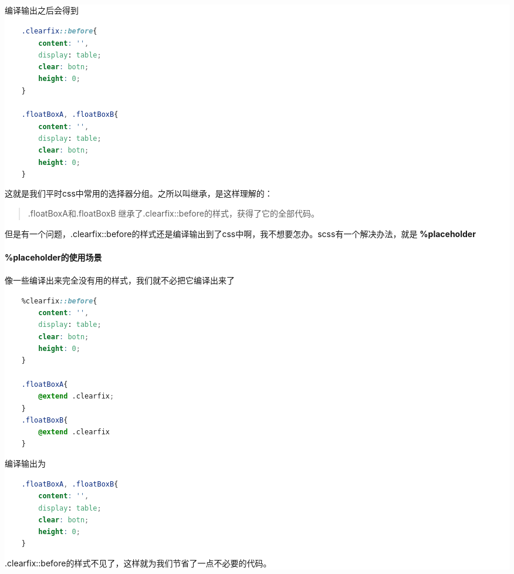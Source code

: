 编译输出之后会得到

```css
    .clearfix::before{
        content: '',
        display: table;
        clear: botn;
        height: 0;
    }
    
    .floatBoxA, .floatBoxB{
        content: '',
        display: table;
        clear: botn;
        height: 0;
    }
```

这就是我们平时css中常用的选择器分组。之所以叫继承，是这样理解的： 

> .floatBoxA和.floatBoxB 继承了.clearfix::before的样式，获得了它的全部代码。

但是有一个问题，.clearfix::before的样式还是编译输出到了css中啊，我不想要怎办。scss有一个解决办法，就是 **%placeholder**

#### %placeholder的使用场景

像一些编译出来完全没有用的样式，我们就不必把它编译出来了

```css
    %clearfix::before{
        content: '',
        display: table;
        clear: botn;
        height: 0;
    }
    
    .floatBoxA{
        @extend .clearfix;
    }
    .floatBoxB{
        @extend .clearfix
    }
```

编译输出为

```css
    .floatBoxA, .floatBoxB{
        content: '',
        display: table;
        clear: botn;
        height: 0;
    }
```

.clearfix::before的样式不见了，这样就为我们节省了一点不必要的代码。
